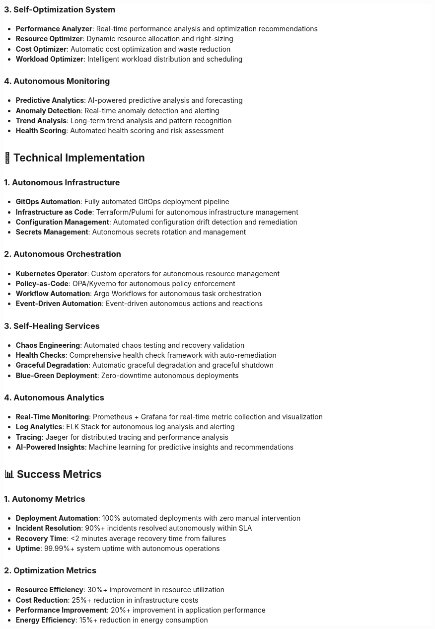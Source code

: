 ### 3. Self-Optimization System
- **Performance Analyzer**: Real-time performance analysis and optimization recommendations
- **Resource Optimizer**: Dynamic resource allocation and right-sizing
- **Cost Optimizer**: Automatic cost optimization and waste reduction
- **Workload Optimizer**: Intelligent workload distribution and scheduling

### 4. Autonomous Monitoring
- **Predictive Analytics**: AI-powered predictive analysis and forecasting
- **Anomaly Detection**: Real-time anomaly detection and alerting
- **Trend Analysis**: Long-term trend analysis and pattern recognition
- **Health Scoring**: Automated health scoring and risk assessment

## 🔧 Technical Implementation

### 1. Autonomous Infrastructure
- **GitOps Automation**: Fully automated GitOps deployment pipeline
- **Infrastructure as Code**: Terraform/Pulumi for autonomous infrastructure management
- **Configuration Management**: Automated configuration drift detection and remediation
- **Secrets Management**: Autonomous secrets rotation and management

### 2. Autonomous Orchestration
- **Kubernetes Operator**: Custom operators for autonomous resource management
- **Policy-as-Code**: OPA/Kyverno for autonomous policy enforcement
- **Workflow Automation**: Argo Workflows for autonomous task orchestration
- **Event-Driven Automation**: Event-driven autonomous actions and reactions

### 3. Self-Healing Services
- **Chaos Engineering**: Automated chaos testing and recovery validation
- **Health Checks**: Comprehensive health check framework with auto-remediation
- **Graceful Degradation**: Automatic graceful degradation and graceful shutdown
- **Blue-Green Deployment**: Zero-downtime autonomous deployments

### 4. Autonomous Analytics
- **Real-Time Monitoring**: Prometheus + Grafana for real-time metric collection and visualization
- **Log Analytics**: ELK Stack for autonomous log analysis and alerting
- **Tracing**: Jaeger for distributed tracing and performance analysis
- **AI-Powered Insights**: Machine learning for predictive insights and recommendations

## 📊 Success Metrics

### 1. Autonomy Metrics
- **Deployment Automation**: 100% automated deployments with zero manual intervention
- **Incident Resolution**: 90%+ incidents resolved autonomously within SLA
- **Recovery Time**: <2 minutes average recovery time from failures
- **Uptime**: 99.99%+ system uptime with autonomous operations

### 2. Optimization Metrics
- **Resource Efficiency**: 30%+ improvement in resource utilization
- **Cost Reduction**: 25%+ reduction in infrastructure costs
- **Performance Improvement**: 20%+ improvement in application performance
- **Energy Efficiency**: 15%+ reduction in energy consumption
